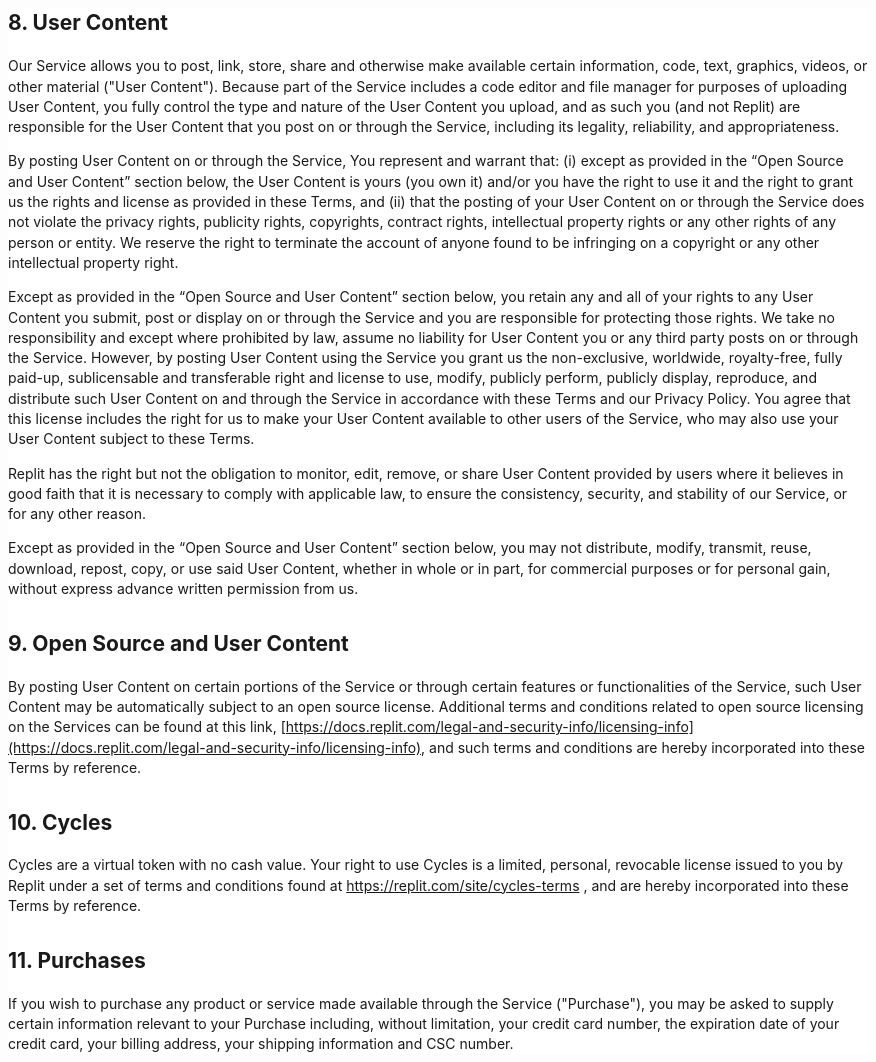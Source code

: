 ## 8.  User Content
Our Service allows you to post, link, store, share and otherwise make available certain information, code, text, graphics, videos, or other material ("User Content"). Because part of the Service includes a code editor and file manager for purposes of uploading User Content, you fully control the type and nature of the User Content you upload, and as such you (and not Replit) are responsible for the User Content that you post on or through the Service, including its legality, reliability, and appropriateness.

By posting User Content on or through the Service, You represent and warrant that: (i) except as provided in the “Open Source and User Content” section below, the User Content is yours (you own it) and/or you have the right to use it and the right to grant us the rights and license as provided in these Terms, and (ii) that the posting of your User Content on or through the Service does not violate the privacy rights, publicity rights, copyrights, contract rights, intellectual property rights or any other rights of any person or entity. We reserve the right to terminate the account of anyone found to be infringing on a copyright or any other intellectual property right.

Except as provided in the “Open Source and User Content” section below, you retain any and all of your rights to any User Content you submit, post or display on or through the Service and you are responsible for protecting those rights. We take no responsibility and except where prohibited by law, assume no liability for User Content you or any third party posts on or through the Service. However, by posting User Content using the Service you grant us the non-exclusive, worldwide, royalty-free, fully paid-up, sublicensable and transferable right and license to use, modify, publicly perform, publicly display, reproduce, and distribute such User Content on and through the Service in accordance with these Terms and our Privacy Policy. You agree that this license includes the right for us to make your User Content available to other users of the Service, who may also use your User Content subject to these Terms.

Replit has the right but not the obligation to monitor, edit, remove, or share User Content provided by users where it believes in good faith that it is necessary to comply with applicable law, to ensure the consistency, security, and stability of our Service, or for any other reason.

Except as provided in the “Open Source and User Content” section below, you may not distribute, modify, transmit, reuse, download, repost, copy, or use said User Content, whether in whole or in part, for commercial purposes or for personal gain, without express advance written permission from us.

## 9.  Open Source and User Content
By posting User Content on certain portions of the Service or through certain features or functionalities of the Service, such User Content may be automatically subject to an open source license. Additional terms and conditions related to open source licensing on the Services can be found at this link, [https://docs.replit.com/legal-and-security-info/licensing-info](https://docs.replit.com/legal-and-security-info/licensing-info), and such terms and conditions are hereby incorporated into these Terms by reference.

## 10. Cycles
Cycles are a virtual token with no cash value. Your right to use Cycles is a limited, personal, revocable license issued to you by Replit under a set of terms and conditions found at https://replit.com/site/cycles-terms , and are hereby incorporated into these Terms by reference. 

## 11. Purchases
If you wish to purchase any product or service made available through the Service ("Purchase"), you may be asked to supply certain information relevant to your Purchase including, without limitation, your credit card number, the expiration date of your credit card, your billing address, your shipping information and CSC number.
